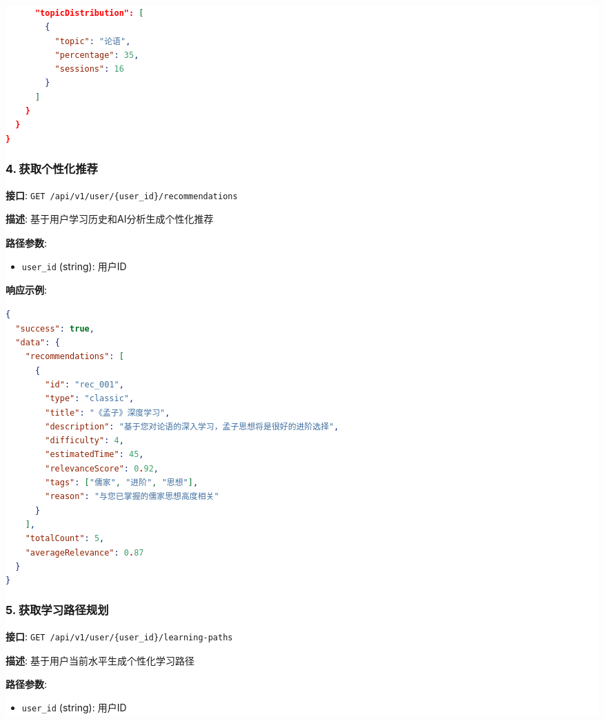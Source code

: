 ```json
      "topicDistribution": [
        {
          "topic": "论语",
          "percentage": 35,
          "sessions": 16
        }
      ]
    }
  }
}
```

### 4. 获取个性化推荐

**接口**: `GET /api/v1/user/{user_id}/recommendations`

**描述**: 基于用户学习历史和AI分析生成个性化推荐

**路径参数**:
- `user_id` (string): 用户ID

**响应示例**:
```json
{
  "success": true,
  "data": {
    "recommendations": [
      {
        "id": "rec_001",
        "type": "classic",
        "title": "《孟子》深度学习",
        "description": "基于您对论语的深入学习，孟子思想将是很好的进阶选择",
        "difficulty": 4,
        "estimatedTime": 45,
        "relevanceScore": 0.92,
        "tags": ["儒家", "进阶", "思想"],
        "reason": "与您已掌握的儒家思想高度相关"
      }
    ],
    "totalCount": 5,
    "averageRelevance": 0.87
  }
}
```

### 5. 获取学习路径规划

**接口**: `GET /api/v1/user/{user_id}/learning-paths`

**描述**: 基于用户当前水平生成个性化学习路径

**路径参数**:
- `user_id` (string): 用户ID
